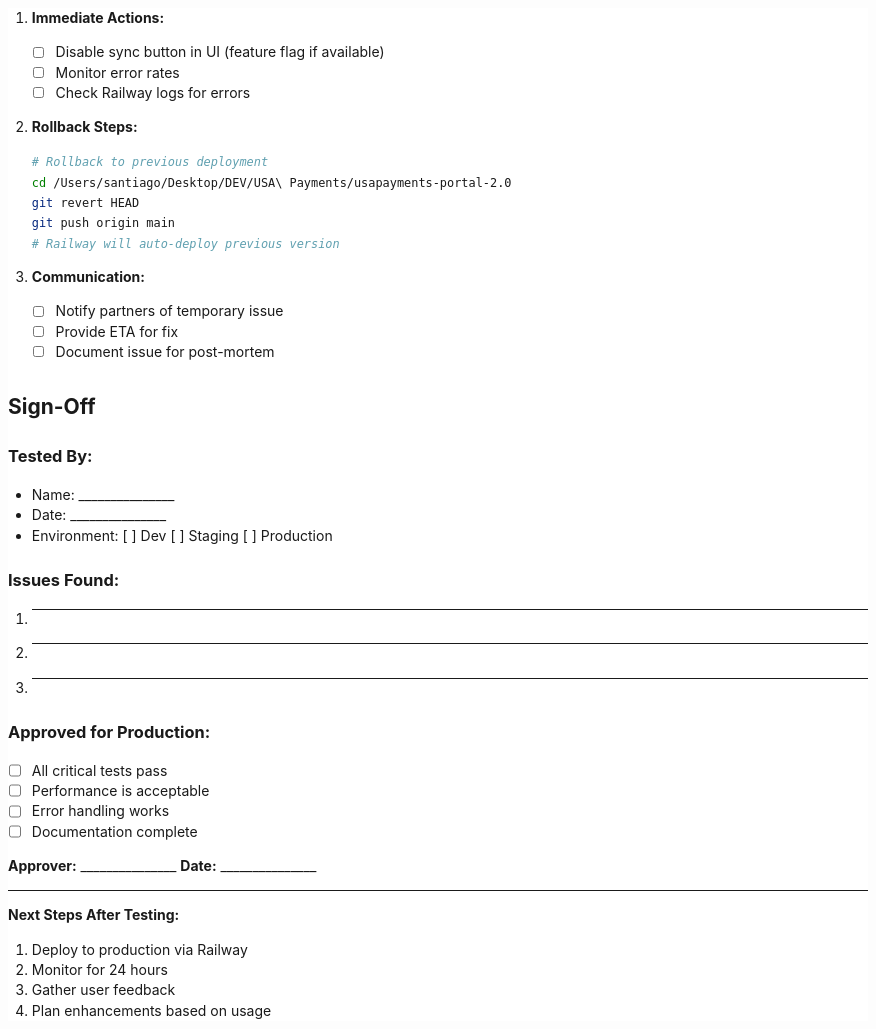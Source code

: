 1. **Immediate Actions:**
   - [ ] Disable sync button in UI (feature flag if available)
   - [ ] Monitor error rates
   - [ ] Check Railway logs for errors

2. **Rollback Steps:**
   ```bash
   # Rollback to previous deployment
   cd /Users/santiago/Desktop/DEV/USA\ Payments/usapayments-portal-2.0
   git revert HEAD
   git push origin main
   # Railway will auto-deploy previous version
   ```

3. **Communication:**
   - [ ] Notify partners of temporary issue
   - [ ] Provide ETA for fix
   - [ ] Document issue for post-mortem

## Sign-Off

### Tested By:
- Name: _______________
- Date: _______________
- Environment: [ ] Dev [ ] Staging [ ] Production

### Issues Found:
1. _______________
2. _______________
3. _______________

### Approved for Production:
- [ ] All critical tests pass
- [ ] Performance is acceptable
- [ ] Error handling works
- [ ] Documentation complete

**Approver:** _______________
**Date:** _______________

---

**Next Steps After Testing:**
1. Deploy to production via Railway
2. Monitor for 24 hours
3. Gather user feedback
4. Plan enhancements based on usage

